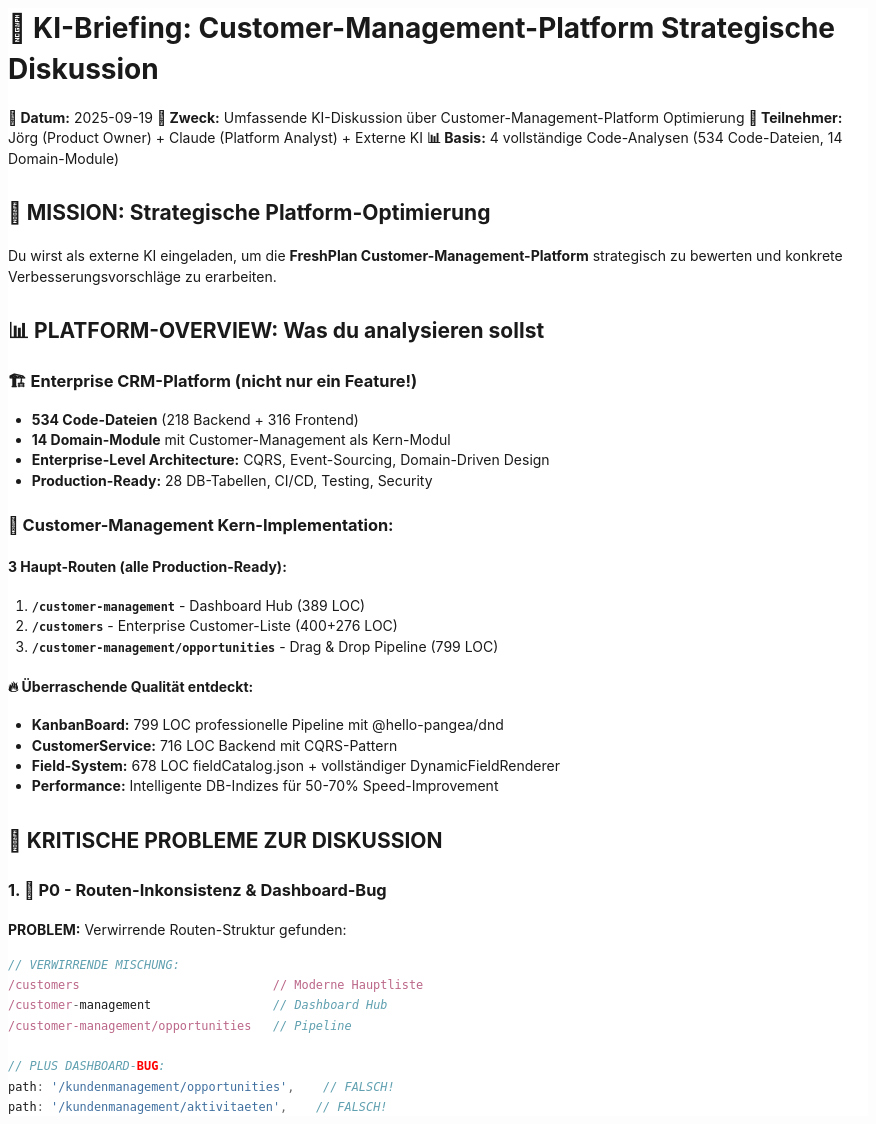 # 🤖 KI-Briefing: Customer-Management-Platform Strategische Diskussion

**📅 Datum:** 2025-09-19
**🎯 Zweck:** Umfassende KI-Diskussion über Customer-Management-Platform Optimierung
**👥 Teilnehmer:** Jörg (Product Owner) + Claude (Platform Analyst) + Externe KI
**📊 Basis:** 4 vollständige Code-Analysen (534 Code-Dateien, 14 Domain-Module)

## 🎯 **MISSION: Strategische Platform-Optimierung**

Du wirst als externe KI eingeladen, um die **FreshPlan Customer-Management-Platform** strategisch zu bewerten und konkrete Verbesserungsvorschläge zu erarbeiten.

## 📊 **PLATFORM-OVERVIEW: Was du analysieren sollst**

### **🏗️ Enterprise CRM-Platform (nicht nur ein Feature!)**
- **534 Code-Dateien** (218 Backend + 316 Frontend)
- **14 Domain-Module** mit Customer-Management als Kern-Modul
- **Enterprise-Level Architecture:** CQRS, Event-Sourcing, Domain-Driven Design
- **Production-Ready:** 28 DB-Tabellen, CI/CD, Testing, Security

### **🎯 Customer-Management Kern-Implementation:**

#### **3 Haupt-Routen (alle Production-Ready):**
1. **`/customer-management`** - Dashboard Hub (389 LOC)
2. **`/customers`** - Enterprise Customer-Liste (400+276 LOC)
3. **`/customer-management/opportunities`** - Drag & Drop Pipeline (799 LOC)

#### **🔥 Überraschende Qualität entdeckt:**
- **KanbanBoard:** 799 LOC professionelle Pipeline mit @hello-pangea/dnd
- **CustomerService:** 716 LOC Backend mit CQRS-Pattern
- **Field-System:** 678 LOC fieldCatalog.json + vollständiger DynamicFieldRenderer
- **Performance:** Intelligente DB-Indizes für 50-70% Speed-Improvement

## 🚨 **KRITISCHE PROBLEME ZUR DISKUSSION**

### **1. 🔴 P0 - Routen-Inkonsistenz & Dashboard-Bug**

**PROBLEM:** Verwirrende Routen-Struktur gefunden:
```typescript
// VERWIRRENDE MISCHUNG:
/customers                           // Moderne Hauptliste
/customer-management                 // Dashboard Hub
/customer-management/opportunities   // Pipeline

// PLUS DASHBOARD-BUG:
path: '/kundenmanagement/opportunities',    // FALSCH!
path: '/kundenmanagement/aktivitaeten',    // FALSCH!
```
